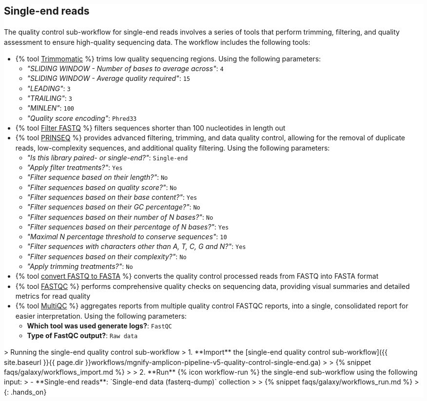 ## Single-end reads
The quality control sub-workflow for single-end reads involves a series of tools that perform trimming, filtering, and quality assessment to ensure high-quality sequencing data. The workflow includes the following tools:
- {% tool [Trimmomatic](toolshed.g2.bx.psu.edu/repos/pjbriggs/trimmomatic/trimmomatic/0.39+galaxy2) %} trims low quality sequencing regions. Using the following parameters:
    - *"SLIDING WINDOW - Number of bases to average across"*: `4`
    - *"SLIDING WINDOW - Average quality required"*: `15`
    - *"LEADING"*: `3`
    - *"TRAILING"*: `3`
    - *"MINLEN"*: `100`
    - *"Quality score encoding"*: `Phred33`
- {% tool [Filter FASTQ](toolshed.g2.bx.psu.edu/repos/devteam/fastq_filter/fastq_filter/1.1.5) %} filters sequences shorter than 100 nucleotides in length out
- {% tool [PRINSEQ](toolshed.g2.bx.psu.edu/repos/iuc/prinseq/prinseq/0.20.4+galaxy2) %} provides advanced filtering, trimming, and data quality control, allowing for the removal of duplicate reads, low-complexity sequences, and additional quality filtering. Using the following parameters:
    - *"Is this library paired- or single-end?"*: `Single-end`
    - *"Apply filter treatments?"*: `Yes`
    - *"Filter sequence based on their length?"*: `No`
    - *"Filter sequences based on quality score?"*: `No`
    - *"Filter sequences based on their base content?"*: `Yes`
    - *"Filter sequences based on their GC percentage?"*: `No`
    - *"Filter sequences based on their number of N bases?"*: `No`
    - *"Filter sequences based on their percentage of N bases?"*: `Yes`
    - *"Maximal N percentage threshold to conserve sequences"*: `10`
    - *"Filter sequences with characters other than A, T, C, G and N?"*: `Yes`
    - *"Filter sequences based on their complexity?"*: `No`
    - *"Apply trimming treatments?"*: `No`
- {% tool [convert FASTQ to FASTA](toolshed.g2.bx.psu.edu/repos/devteam/fastqtofasta/fastq_to_fasta_python/1.1.5) %} converts the quality control processed reads from FASTQ into FASTA format
- {% tool [FASTQC](toolshed.g2.bx.psu.edu/repos/devteam/fastqc/fastqc/0.74+galaxy0) %} performs comprehensive quality checks on sequencing data, providing visual summaries and detailed metrics for read quality
- {% tool [MultiQC](toolshed.g2.bx.psu.edu/repos/iuc/multiqc/multiqc/1.11+galaxy1) %} aggregates reports from multiple quality control FASTQC reports, into a single, consolidated report for easier interpretation. Using the following parameters:
    - **Which tool was used generate logs?**: `FastQC`
    - **Type of FastQC output?**: `Raw data`

<div class="NCBI-data" markdown="1">
> <hands-on-title>Running the single-end quality control sub-workflow</hands-on-title>
> 1. **Import** the [single-end quality control sub-workflow]({{ site.baseurl }}{{ page.dir }}workflows/mgnify-amplicon-pipeline-v5-quality-control-single-end.ga)
>
>    {% snippet faqs/galaxy/workflows_import.md %}
>
> 2. **Run** {% icon workflow-run %} the single-end sub-workflow using the following input:
>   - **Single-end reads**: `Single-end data (fasterq-dump)` collection
>
>    {% snippet faqs/galaxy/workflows_run.md %}
>
{: .hands_on}
</div>
